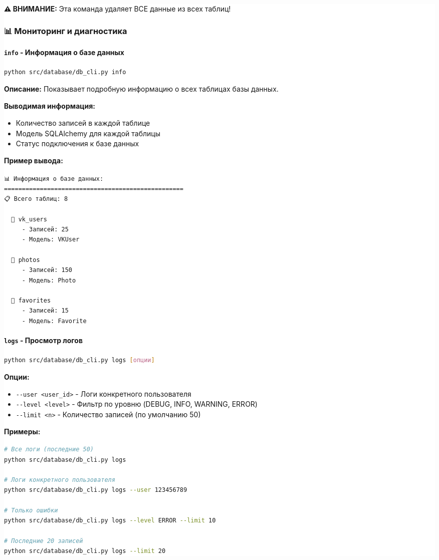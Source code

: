 **⚠️ ВНИМАНИЕ:** Эта команда удаляет ВСЕ данные из всех таблиц!

### 📊 Мониторинг и диагностика

#### `info` - Информация о базе данных
```bash
python src/database/db_cli.py info
```
**Описание:** Показывает подробную информацию о всех таблицах базы данных.

**Выводимая информация:**
- Количество записей в каждой таблице
- Модель SQLAlchemy для каждой таблицы
- Статус подключения к базе данных

**Пример вывода:**
```
📊 Информация о базе данных:
==================================================
📋 Всего таблиц: 8

  📄 vk_users
     - Записей: 25
     - Модель: VKUser

  📄 photos
     - Записей: 150
     - Модель: Photo

  📄 favorites
     - Записей: 15
     - Модель: Favorite
```

#### `logs` - Просмотр логов
```bash
python src/database/db_cli.py logs [опции]
```

**Опции:**
- `--user <user_id>` - Логи конкретного пользователя
- `--level <level>` - Фильтр по уровню (DEBUG, INFO, WARNING, ERROR)
- `--limit <n>` - Количество записей (по умолчанию 50)

**Примеры:**
```bash
# Все логи (последние 50)
python src/database/db_cli.py logs

# Логи конкретного пользователя
python src/database/db_cli.py logs --user 123456789

# Только ошибки
python src/database/db_cli.py logs --level ERROR --limit 10

# Последние 20 записей
python src/database/db_cli.py logs --limit 20
```
